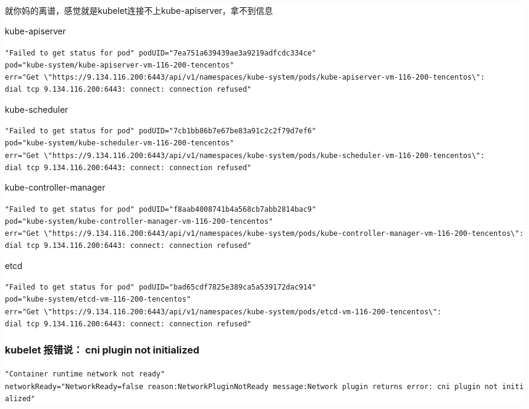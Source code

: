 就你妈的离谱，感觉就是kubelet连接不上kube-apiserver，拿不到信息

kube-apiserver
```text
"Failed to get status for pod" podUID="7ea751a639439ae3a9219adfcdc334ce" 
pod="kube-system/kube-apiserver-vm-116-200-tencentos" 
err="Get \"https://9.134.116.200:6443/api/v1/namespaces/kube-system/pods/kube-apiserver-vm-116-200-tencentos\": 
dial tcp 9.134.116.200:6443: connect: connection refused"
```

kube-scheduler
```text
"Failed to get status for pod" podUID="7cb1bb86b7e67be83a91c2c2f79d7ef6" 
pod="kube-system/kube-scheduler-vm-116-200-tencentos" 
err="Get \"https://9.134.116.200:6443/api/v1/namespaces/kube-system/pods/kube-scheduler-vm-116-200-tencentos\": 
dial tcp 9.134.116.200:6443: connect: connection refused"
```

kube-controller-manager
```text
"Failed to get status for pod" podUID="f8aab4008741b4a568cb7abb2814bac9"
pod="kube-system/kube-controller-manager-vm-116-200-tencentos" 
err="Get \"https://9.134.116.200:6443/api/v1/namespaces/kube-system/pods/kube-controller-manager-vm-116-200-tencentos\": 
dial tcp 9.134.116.200:6443: connect: connection refused"
```

etcd
```text
"Failed to get status for pod" podUID="bad65cdf7825e389ca5a539172dac914" 
pod="kube-system/etcd-vm-116-200-tencentos" 
err="Get \"https://9.134.116.200:6443/api/v1/namespaces/kube-system/pods/etcd-vm-116-200-tencentos\": 
dial tcp 9.134.116.200:6443: connect: connection refused"
```

### kubelet 报错说： cni plugin not initialized
```text
"Container runtime network not ready" 
networkReady="NetworkReady=false reason:NetworkPluginNotReady message:Network plugin returns error: cni plugin not initialized"
```

